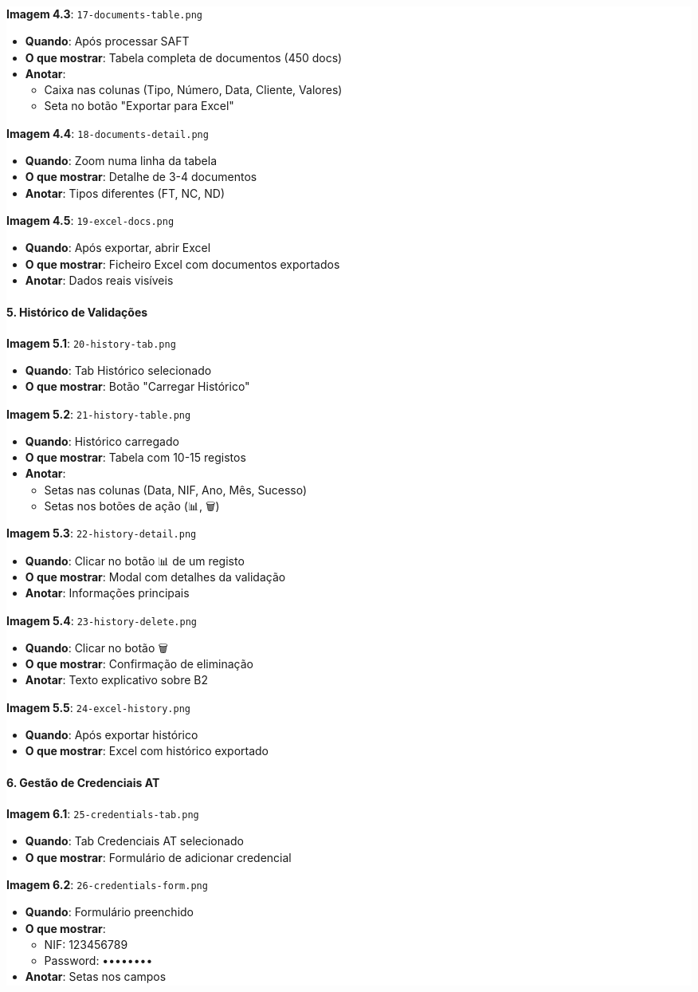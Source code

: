 **Imagem 4.3**: `17-documents-table.png`
- **Quando**: Após processar SAFT
- **O que mostrar**: Tabela completa de documentos (450 docs)
- **Anotar**:
  - Caixa nas colunas (Tipo, Número, Data, Cliente, Valores)
  - Seta no botão "Exportar para Excel"

**Imagem 4.4**: `18-documents-detail.png`
- **Quando**: Zoom numa linha da tabela
- **O que mostrar**: Detalhe de 3-4 documentos
- **Anotar**: Tipos diferentes (FT, NC, ND)

**Imagem 4.5**: `19-excel-docs.png`
- **Quando**: Após exportar, abrir Excel
- **O que mostrar**: Ficheiro Excel com documentos exportados
- **Anotar**: Dados reais visíveis

#### 5. Histórico de Validações

**Imagem 5.1**: `20-history-tab.png`
- **Quando**: Tab Histórico selecionado
- **O que mostrar**: Botão "Carregar Histórico"

**Imagem 5.2**: `21-history-table.png`
- **Quando**: Histórico carregado
- **O que mostrar**: Tabela com 10-15 registos
- **Anotar**:
  - Setas nas colunas (Data, NIF, Ano, Mês, Sucesso)
  - Setas nos botões de ação (📊, 🗑️)

**Imagem 5.3**: `22-history-detail.png`
- **Quando**: Clicar no botão 📊 de um registo
- **O que mostrar**: Modal com detalhes da validação
- **Anotar**: Informações principais

**Imagem 5.4**: `23-history-delete.png`
- **Quando**: Clicar no botão 🗑️
- **O que mostrar**: Confirmação de eliminação
- **Anotar**: Texto explicativo sobre B2

**Imagem 5.5**: `24-excel-history.png`
- **Quando**: Após exportar histórico
- **O que mostrar**: Excel com histórico exportado

#### 6. Gestão de Credenciais AT

**Imagem 6.1**: `25-credentials-tab.png`
- **Quando**: Tab Credenciais AT selecionado
- **O que mostrar**: Formulário de adicionar credencial

**Imagem 6.2**: `26-credentials-form.png`
- **Quando**: Formulário preenchido
- **O que mostrar**:
  - NIF: 123456789
  - Password: ••••••••
- **Anotar**: Setas nos campos
